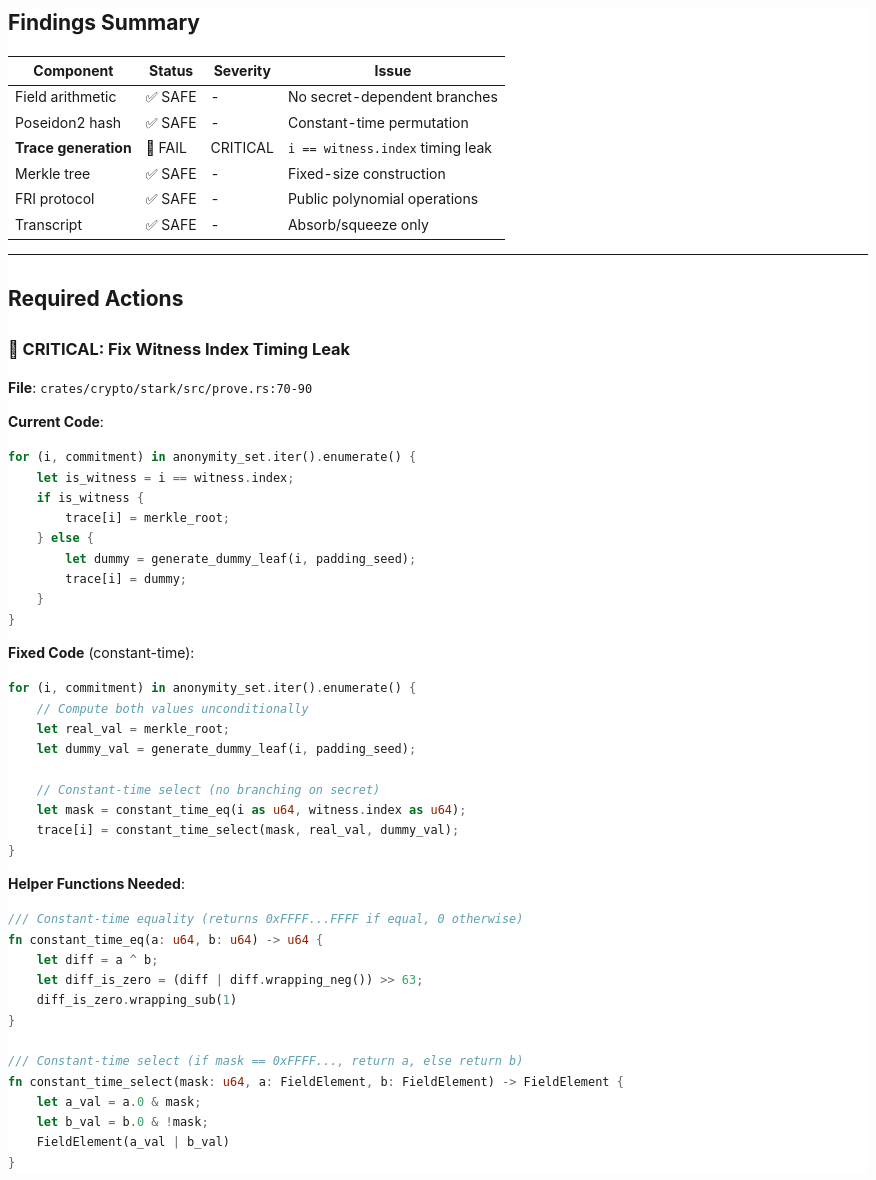 ## Findings Summary

| Component | Status | Severity | Issue |
|-----------|--------|----------|-------|
| Field arithmetic | ✅ SAFE | - | No secret-dependent branches |
| Poseidon2 hash | ✅ SAFE | - | Constant-time permutation |
| **Trace generation** | 🔴 FAIL | CRITICAL | `i == witness.index` timing leak |
| Merkle tree | ✅ SAFE | - | Fixed-size construction |
| FRI protocol | ✅ SAFE | - | Public polynomial operations |
| Transcript | ✅ SAFE | - | Absorb/squeeze only |

---

## Required Actions

### 🔴 CRITICAL: Fix Witness Index Timing Leak

**File**: `crates/crypto/stark/src/prove.rs:70-90`

**Current Code**:
```rust
for (i, commitment) in anonymity_set.iter().enumerate() {
    let is_witness = i == witness.index;
    if is_witness {
        trace[i] = merkle_root;
    } else {
        let dummy = generate_dummy_leaf(i, padding_seed);
        trace[i] = dummy;
    }
}
```

**Fixed Code** (constant-time):
```rust
for (i, commitment) in anonymity_set.iter().enumerate() {
    // Compute both values unconditionally
    let real_val = merkle_root;
    let dummy_val = generate_dummy_leaf(i, padding_seed);
    
    // Constant-time select (no branching on secret)
    let mask = constant_time_eq(i as u64, witness.index as u64);
    trace[i] = constant_time_select(mask, real_val, dummy_val);
}
```

**Helper Functions Needed**:
```rust
/// Constant-time equality (returns 0xFFFF...FFFF if equal, 0 otherwise)
fn constant_time_eq(a: u64, b: u64) -> u64 {
    let diff = a ^ b;
    let diff_is_zero = (diff | diff.wrapping_neg()) >> 63;
    diff_is_zero.wrapping_sub(1)
}

/// Constant-time select (if mask == 0xFFFF..., return a, else return b)
fn constant_time_select(mask: u64, a: FieldElement, b: FieldElement) -> FieldElement {
    let a_val = a.0 & mask;
    let b_val = b.0 & !mask;
    FieldElement(a_val | b_val)
}
```
